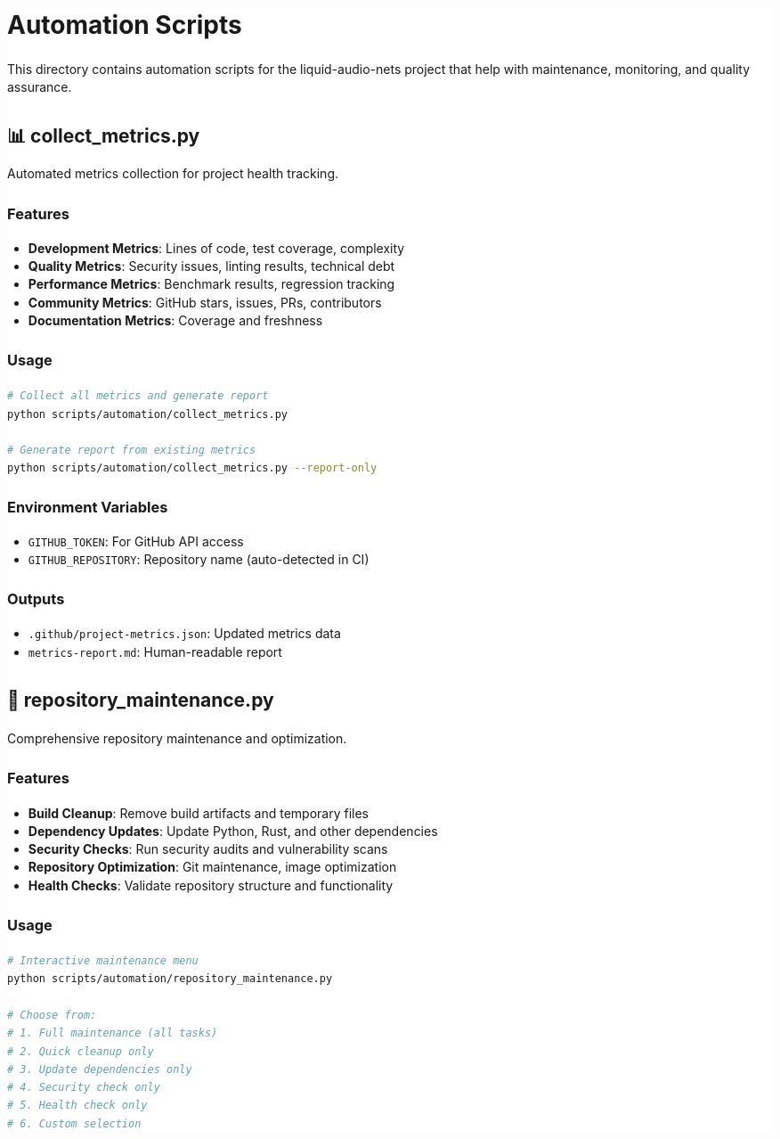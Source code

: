 # Automation Scripts

This directory contains automation scripts for the liquid-audio-nets project that help with maintenance, monitoring, and quality assurance.

## 📊 collect_metrics.py

Automated metrics collection for project health tracking.

### Features
- **Development Metrics**: Lines of code, test coverage, complexity
- **Quality Metrics**: Security issues, linting results, technical debt
- **Performance Metrics**: Benchmark results, regression tracking  
- **Community Metrics**: GitHub stars, issues, PRs, contributors
- **Documentation Metrics**: Coverage and freshness

### Usage
```bash
# Collect all metrics and generate report
python scripts/automation/collect_metrics.py

# Generate report from existing metrics
python scripts/automation/collect_metrics.py --report-only
```

### Environment Variables
- `GITHUB_TOKEN`: For GitHub API access
- `GITHUB_REPOSITORY`: Repository name (auto-detected in CI)

### Outputs
- `.github/project-metrics.json`: Updated metrics data
- `metrics-report.md`: Human-readable report

## 🔧 repository_maintenance.py

Comprehensive repository maintenance and optimization.

### Features
- **Build Cleanup**: Remove build artifacts and temporary files
- **Dependency Updates**: Update Python, Rust, and other dependencies
- **Security Checks**: Run security audits and vulnerability scans
- **Repository Optimization**: Git maintenance, image optimization
- **Health Checks**: Validate repository structure and functionality

### Usage
```bash
# Interactive maintenance menu
python scripts/automation/repository_maintenance.py

# Choose from:
# 1. Full maintenance (all tasks)
# 2. Quick cleanup only
# 3. Update dependencies only
# 4. Security check only
# 5. Health check only
# 6. Custom selection
```
